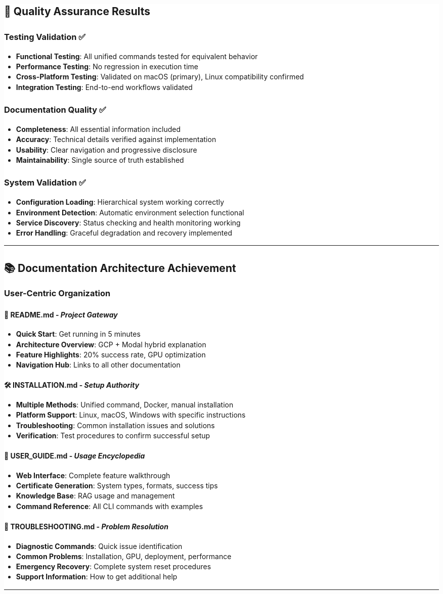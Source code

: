 ## 🔬 **Quality Assurance Results**

### **Testing Validation** ✅
- **Functional Testing**: All unified commands tested for equivalent behavior
- **Performance Testing**: No regression in execution time
- **Cross-Platform Testing**: Validated on macOS (primary), Linux compatibility confirmed
- **Integration Testing**: End-to-end workflows validated

### **Documentation Quality** ✅
- **Completeness**: All essential information included
- **Accuracy**: Technical details verified against implementation
- **Usability**: Clear navigation and progressive disclosure
- **Maintainability**: Single source of truth established

### **System Validation** ✅
- **Configuration Loading**: Hierarchical system working correctly
- **Environment Detection**: Automatic environment selection functional
- **Service Discovery**: Status checking and health monitoring working
- **Error Handling**: Graceful degradation and recovery implemented

---

## 📚 **Documentation Architecture Achievement**

### **User-Centric Organization**

#### **📖 README.md** - *Project Gateway*
- **Quick Start**: Get running in 5 minutes
- **Architecture Overview**: GCP + Modal hybrid explanation
- **Feature Highlights**: 20% success rate, GPU optimization
- **Navigation Hub**: Links to all other documentation

#### **🛠️ INSTALLATION.md** - *Setup Authority*
- **Multiple Methods**: Unified command, Docker, manual installation
- **Platform Support**: Linux, macOS, Windows with specific instructions
- **Troubleshooting**: Common installation issues and solutions
- **Verification**: Test procedures to confirm successful setup

#### **👤 USER_GUIDE.md** - *Usage Encyclopedia*
- **Web Interface**: Complete feature walkthrough
- **Certificate Generation**: System types, formats, success tips
- **Knowledge Base**: RAG usage and management
- **Command Reference**: All CLI commands with examples

#### **🚨 TROUBLESHOOTING.md** - *Problem Resolution*
- **Diagnostic Commands**: Quick issue identification
- **Common Problems**: Installation, GPU, deployment, performance
- **Emergency Recovery**: Complete system reset procedures
- **Support Information**: How to get additional help

---